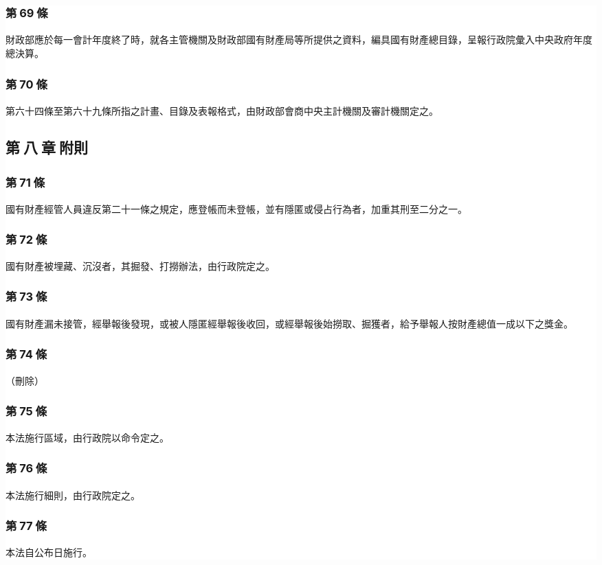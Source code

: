 ### 第 69 條

財政部應於每一會計年度終了時，就各主管機關及財政部國有財產局等所提供之資料，編具國有財產總目錄，呈報行政院彙入中央政府年度總決算。

### 第 70 條

第六十四條至第六十九條所指之計畫、目錄及表報格式，由財政部會商中央主計機關及審計機關定之。

##    第 八 章 附則

### 第 71 條

國有財產經管人員違反第二十一條之規定，應登帳而未登帳，並有隱匿或侵占行為者，加重其刑至二分之一。

### 第 72 條

國有財產被埋藏、沉沒者，其掘發、打撈辦法，由行政院定之。

### 第 73 條

國有財產漏未接管，經舉報後發現，或被人隱匿經舉報後收回，或經舉報後始撈取、掘獲者，給予舉報人按財產總值一成以下之獎金。

### 第 74 條

（刪除）

### 第 75 條

本法施行區域，由行政院以命令定之。

### 第 76 條

本法施行細則，由行政院定之。

### 第 77 條

本法自公布日施行。
